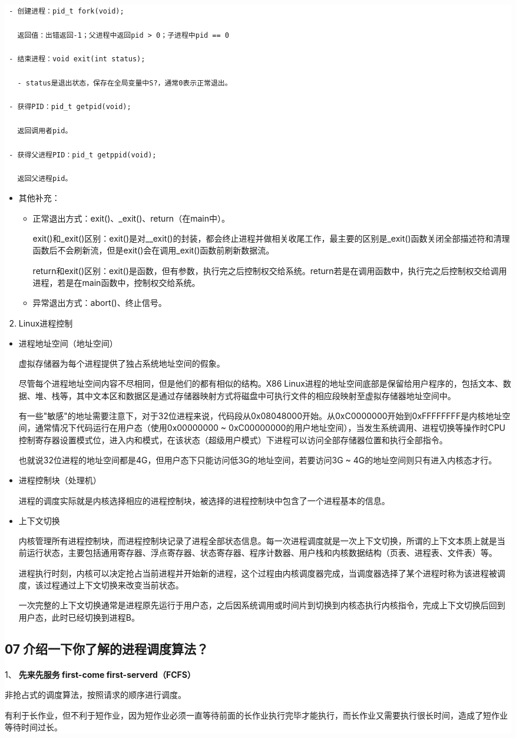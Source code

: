      - 创建进程：pid_t fork(void);

       返回值：出错返回-1；父进程中返回pid > 0；子进程中pid == 0

     - 结束进程：void exit(int status);

       - status是退出状态，保存在全局变量中S?，通常0表示正常退出。

     - 获得PID：pid_t getpid(void);

       返回调用者pid。

     - 获得父进程PID：pid_t getppid(void);

       返回父进程pid。

   - 其他补充：

     - 正常退出方式：exit()、_exit()、return（在main中）。

       exit()和_exit()区别：exit()是对\__exit()的封装，都会终止进程并做相关收尾工作，最主要的区别是\_exit()函数关闭全部描述符和清理函数后不会刷新流，但是exit()会在调用_exit()函数前刷新数据流。

       return和exit()区别：exit()是函数，但有参数，执行完之后控制权交给系统。return若是在调用函数中，执行完之后控制权交给调用进程，若是在main函数中，控制权交给系统。

     - 异常退出方式：abort()、终止信号。

2. Linux进程控制

- 进程地址空间（地址空间）

  虚拟存储器为每个进程提供了独占系统地址空间的假象。

  尽管每个进程地址空间内容不尽相同，但是他们的都有相似的结构。X86 Linux进程的地址空间底部是保留给用户程序的，包括文本、数据、堆、栈等，其中文本区和数据区是通过存储器映射方式将磁盘中可执行文件的相应段映射至虚拟存储器地址空间中。

  有一些"敏感"的地址需要注意下，对于32位进程来说，代码段从0x08048000开始。从0xC0000000开始到0xFFFFFFFF是内核地址空间，通常情况下代码运行在用户态（使用0x00000000 ~ 0xC00000000的用户地址空间），当发生系统调用、进程切换等操作时CPU控制寄存器设置模式位，进入内和模式，在该状态（超级用户模式）下进程可以访问全部存储器位置和执行全部指令。

  也就说32位进程的地址空间都是4G，但用户态下只能访问低3G的地址空间，若要访问3G ~ 4G的地址空间则只有进入内核态才行。

- 进程控制块（处理机）

  进程的调度实际就是内核选择相应的进程控制块，被选择的进程控制块中包含了一个进程基本的信息。

- 上下文切换

  内核管理所有进程控制块，而进程控制块记录了进程全部状态信息。每一次进程调度就是一次上下文切换，所谓的上下文本质上就是当前运行状态，主要包括通用寄存器、浮点寄存器、状态寄存器、程序计数器、用户栈和内核数据结构（页表、进程表、文件表）等。

  进程执行时刻，内核可以决定抢占当前进程并开始新的进程，这个过程由内核调度器完成，当调度器选择了某个进程时称为该进程被调度，该过程通过上下文切换来改变当前状态。

  一次完整的上下文切换通常是进程原先运行于用户态，之后因系统调用或时间片到切换到内核态执行内核指令，完成上下文切换后回到用户态，此时已经切换到进程B。



## 07 介绍一下你了解的进程调度算法？


 1、 **先来先服务 first-come first-serverd（FCFS）**  

非抢占式的调度算法，按照请求的顺序进行调度。

有利于长作业，但不利于短作业，因为短作业必须一直等待前面的长作业执行完毕才能执行，而长作业又需要执行很长时间，造成了短作业等待时间过长。
